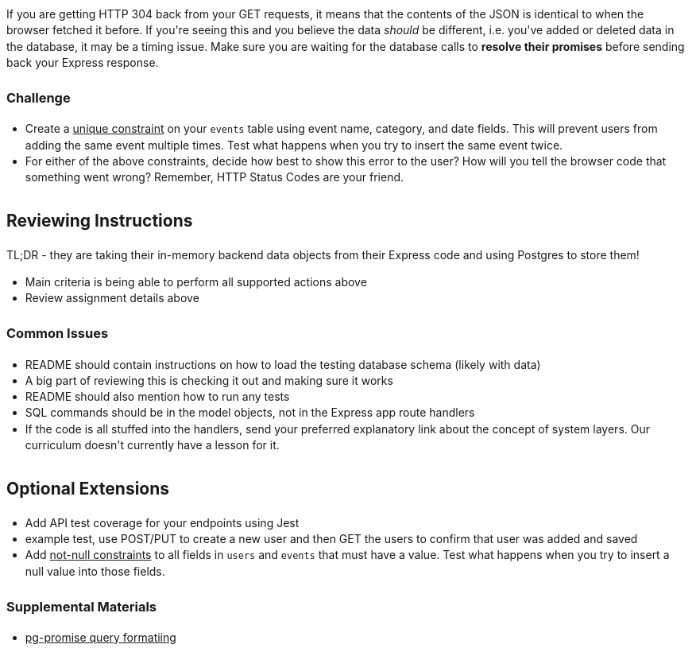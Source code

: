 If you are getting HTTP 304 back from your GET requests, it means that the contents of the JSON is identical to when the browser fetched it before. If you're seeing this and you believe the data _should_ be different, i.e. you've added or deleted data in the database, it may be a timing issue. Make sure you are waiting for the database calls to **resolve their promises** before sending back your Express response.

### Challenge

- Create a [unique constraint](https://www.postgresql.org/docs/12/ddl-constraints.html#DDL-CONSTRAINTS-UNIQUE-CONSTRAINTS) on your `events` table using event name, category, and date fields. This will prevent users from adding the same event multiple times. Test what happens when you try to insert the same event twice.
- For either of the above constraints, decide how best to show this error to the user? How will you tell the browser code that something went wrong? Remember, HTTP Status Codes are your friend.

## Reviewing Instructions

TL;DR - they are taking their in-memory backend data objects from their Express code and using Postgres to store them!

- Main criteria is being able to perform all supported actions above
- Review assignment details above

### Common Issues

- README should contain instructions on how to load the testing database schema (likely with data)
- A big part of reviewing this is checking it out and making sure it works
- README should also mention how to run any tests
- SQL commands should be in the model objects, not in the Express app route handlers
- If the code is all stuffed into the handlers, send your preferred explanatory link about the concept of system layers. Our curriculum doesn't currently have a lesson for it.

## Optional Extensions

- Add API test coverage for your endpoints using Jest
- example test, use POST/PUT to create a new user and then GET the users to confirm that user was added and saved
- Add [not-null constraints](https://www.postgresqltutorial.com/postgresql-not-null-constraint/) to all fields in `users` and `events` that must have a value. Test what happens when you try to insert a null value into those fields.

### Supplemental Materials

- [pg-promise query formatiing](https://github.com/vitaly-t/pg-promise#query-formatting)
